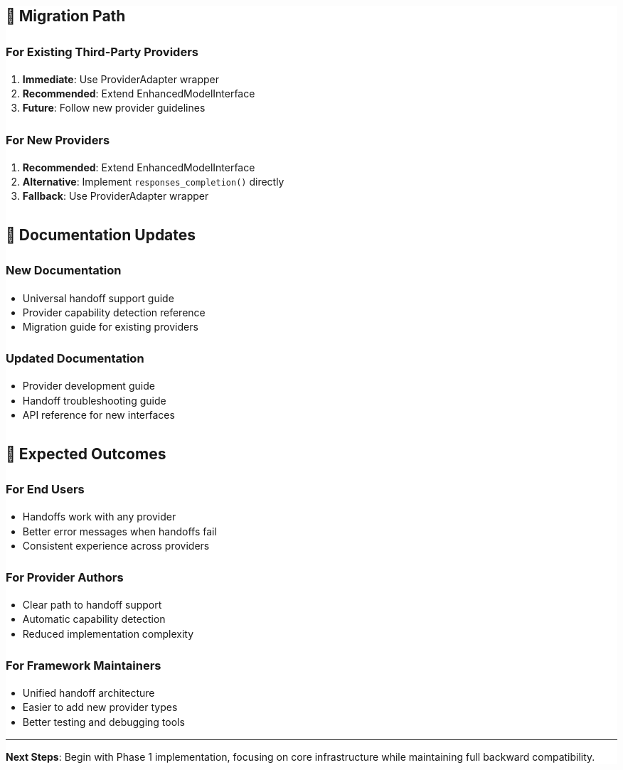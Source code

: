 ## 🔄 Migration Path

### For Existing Third-Party Providers
1. **Immediate**: Use ProviderAdapter wrapper
2. **Recommended**: Extend EnhancedModelInterface
3. **Future**: Follow new provider guidelines

### For New Providers
1. **Recommended**: Extend EnhancedModelInterface
2. **Alternative**: Implement `responses_completion()` directly
3. **Fallback**: Use ProviderAdapter wrapper

## 📝 Documentation Updates

### New Documentation
- Universal handoff support guide
- Provider capability detection reference
- Migration guide for existing providers

### Updated Documentation
- Provider development guide
- Handoff troubleshooting guide
- API reference for new interfaces

## 🎉 Expected Outcomes

### For End Users
- Handoffs work with any provider
- Better error messages when handoffs fail
- Consistent experience across providers

### For Provider Authors
- Clear path to handoff support
- Automatic capability detection
- Reduced implementation complexity

### For Framework Maintainers
- Unified handoff architecture
- Easier to add new provider types
- Better testing and debugging tools

---

**Next Steps**: Begin with Phase 1 implementation, focusing on core infrastructure while maintaining full backward compatibility.